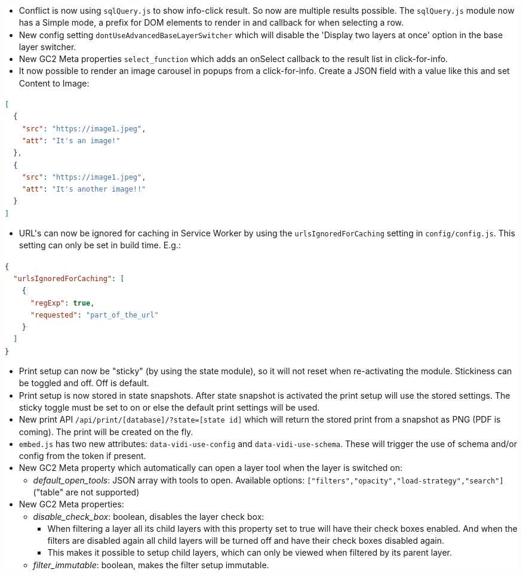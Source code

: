- Conflict is now using `sqlQuery.js` to show info-click result. So now are multiple results possible. The `sqlQuery.js`
  module now has a Simple mode, a prefix for DOM elements to render in and callback for when selecting a row.
- New config setting `dontUseAdvancedBaseLayerSwitcher` which will disable the 'Display two layers at once' option in
  the base layer switcher.
- New GC2 Meta properties `select_function` which adds an onSelect callback to the result list in click-for-info.
- It now possible to render an image carousel in popups from a click-for-info. Create a JSON field with a value like
  this and set Content to Image:

```json
[
  {
    "src": "https://image1.jpeg",
    "att": "It's an image!"
  },
  {
    "src": "https://image1.jpeg",
    "att": "It's another image!!"
  }
]
```

- URL's can now be ignored for caching in Service Worker by using the `urlsIgnoredForCaching` setting in
  `config/config.js`. This setting can only be set in build time. E.g.:

```json
{
  "urlsIgnoredForCaching": [
    {
      "regExp": true,
      "requested": "part_of_the_url"
    }
  ]
}
```

- Print setup can now be "sticky" (by using the state module), so it will not reset when re-activating the module.
  Stickiness can be toggled and off. Off is default.
- Print setup is now stored in state snapshots. After state snapshot is activated the print setup will use the stored
  settings. The sticky toggle must be set to on or else the default print settings will be used.
- New print API `/api/print/[database]/?state=[state id]` which will return the stored print from a snapshot as PNG (PDF
  is coming). The print will be created on the fly.
- `embed.js` has two new attributes: `data-vidi-use-config` and `data-vidi-use-schema`. These will trigger the use of
  schema and/or config from the token if present.
- New GC2 Meta property which automatically can open a layer tool when the layer is switched on:
    - *default_open_tools*: JSON array with tools to open. Available options:
      `["filters","opacity","load-strategy","search"]` ("table" are not supported)
- New GC2 Meta properties:
    - *disable_check_box*: boolean, disables the layer check box:
        - When filtering a layer all its child layers with this property set to true will have their check boxes
          enabled. And when the filters are disabled again all child layers will be turned off and have their check
          boxes disabled again.
        - This makes it possible to setup child layers, which can only be viewed when filtered by its parent layer.
    - *filter_immutable*: boolean, makes the filter setup immutable.